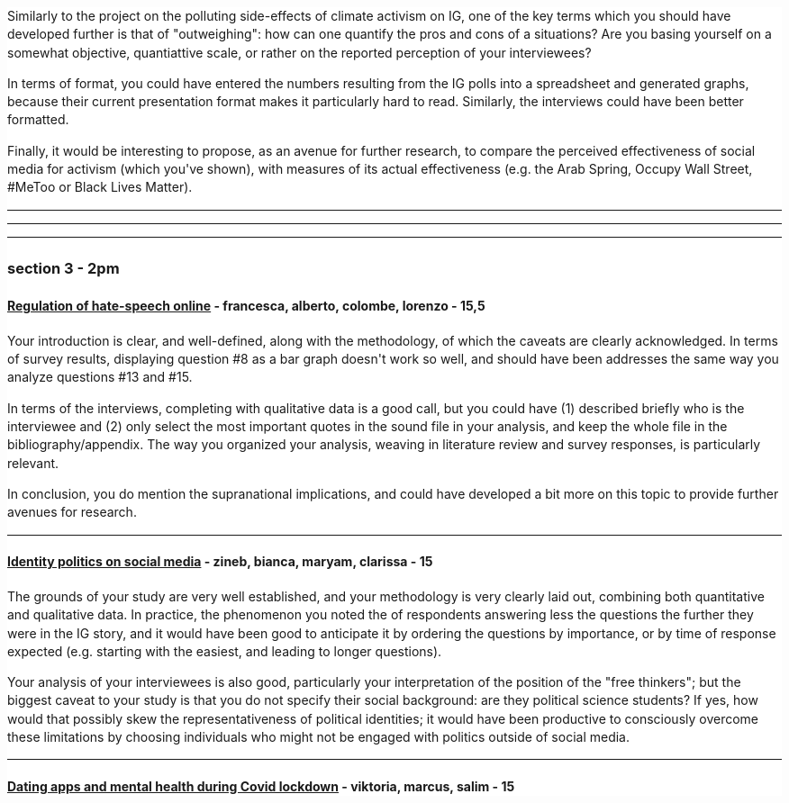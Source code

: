 Similarly to the project on the polluting side-effects of climate activism on IG, one of the key terms which you should have developed further is that of "outweighing": how can one quantify the pros and cons of a situations? Are you basing yourself on a somewhat objective, quantiattive scale, or rather on the reported perception of your interviewees?

In terms of format, you could have entered the numbers resulting from the IG polls into a spreadsheet and generated graphs, because their current presentation format makes it particularly hard to read. Similarly, the interviews could have been better formatted.

Finally, it would be interesting to propose, as an avenue for further research, to compare the perceived effectiveness of social media for activism (which you've shown), with measures of its actual effectiveness (e.g. the Arab Spring, Occupy Wall Street, #MeToo or Black Lives Matter).

---
---
---

### section 3 - 2pm

#### [Regulation of hate-speech online](https://dc-inquiry.glitch.me/) - francesca, alberto, colombe, lorenzo - 15,5

Your introduction is clear, and well-defined, along with the methodology, of which the caveats are clearly acknowledged. In terms of survey results, displaying question #8 as a bar graph doesn't work so well, and should have been addresses the same way you analyze questions #13 and #15.

In terms of the interviews, completing with qualitative data is a good call, but you could have (1) described briefly who is the interviewee and (2) only select the most important quotes in the sound file in your analysis, and keep the whole file in the bibliography/appendix. The way you organized your analysis, weaving in literature review and survey responses, is particularly relevant.

In conclusion, you do mention the supranational implications, and could have developed a bit more on this topic to provide further avenues for research.

---

#### [Identity politics on social media](https://excited-daily-drum.glitch.me/inquiry.html) - zineb, bianca, maryam, clarissa - 15

The grounds of your study are very well established, and your methodology is very clearly laid out, combining both quantitative and qualitative data. In practice, the phenomenon you noted the of respondents answering less the questions the further they were in the IG story, and it would have been good to anticipate it by ordering the questions by importance, or by time of response expected (e.g. starting with the easiest, and leading to longer questions).

Your analysis of your interviewees is also good, particularly your interpretation of the position of the "free thinkers"; but the biggest caveat to your study is that you do not specify their social background: are they political science students? If yes, how would that possibly skew the representativeness of political identities; it would have been productive to consciously overcome these limitations by choosing individuals who might not be engaged with politics outside of social media.

---

#### [Dating apps and mental health during Covid lockdown](http://pandemic-dating.glitch.me/) - viktoria, marcus, salim - 15
